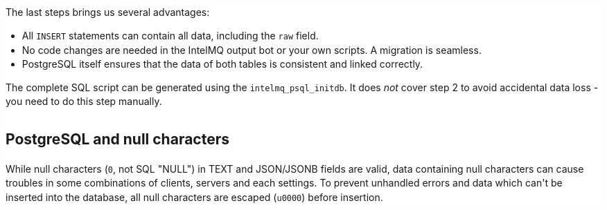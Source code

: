 The last steps brings us several advantages:

-   All `INSERT` statements can contain all data, including
    the `raw` field.
-   No code changes are needed in the IntelMQ output bot or your own
    scripts. A migration is seamless.
-   PostgreSQL itself ensures that the data of both tables is consistent
    and linked correctly.

The complete SQL script can be generated using the `intelmq_psql_initdb`. It does *not* cover step 2 to avoid accidental
data loss - you need to do this step manually.

## PostgreSQL and null characters

While null characters (`0`, not SQL "NULL") in TEXT and JSON/JSONB fields are valid, data containing null characters can
cause troubles in some combinations of clients, servers and each settings. To prevent unhandled errors and data which
can't be inserted into the database, all null characters are escaped (`u0000`) before insertion.